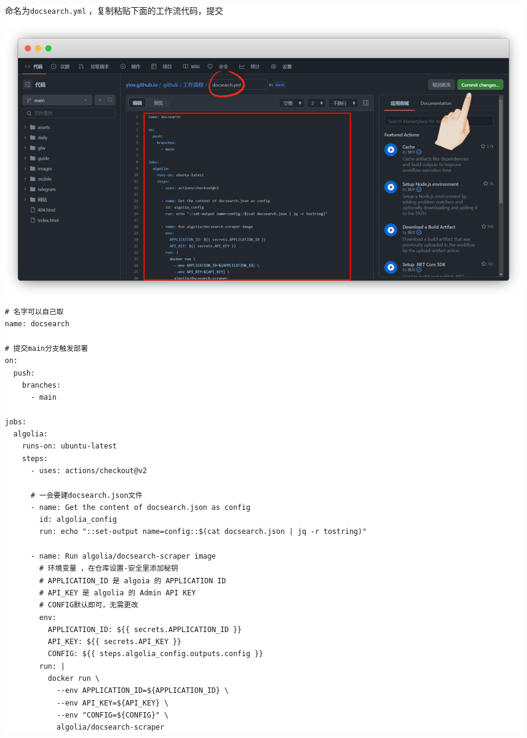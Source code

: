 命名为`docsearch.yml` ，复制粘贴下面的工作流代码，提交

![](./vuepress-96.png)


```yml{4-8}
# 名字可以自己取
name: docsearch

# 提交main分支触发部署
on:
  push:
    branches:
      - main

jobs:
  algolia:
    runs-on: ubuntu-latest
    steps:
      - uses: actions/checkout@v2

      # 一会要建docsearch.json文件
      - name: Get the content of docsearch.json as config
        id: algolia_config
        run: echo "::set-output name=config::$(cat docsearch.json | jq -r tostring)"

      - name: Run algolia/docsearch-scraper image
        # 环境变量 ，在仓库设置-安全里添加秘钥
        # APPLICATION_ID 是 algoia 的 APPLICATION ID
        # API_KEY 是 algolia 的 Admin API KEY
        # CONFIG默认即可，无需更改
        env:
          APPLICATION_ID: ${{ secrets.APPLICATION_ID }}
          API_KEY: ${{ secrets.API_KEY }}
          CONFIG: ${{ steps.algolia_config.outputs.config }}
        run: |
          docker run \
            --env APPLICATION_ID=${APPLICATION_ID} \
            --env API_KEY=${API_KEY} \
            --env "CONFIG=${CONFIG}" \
            algolia/docsearch-scraper

```
